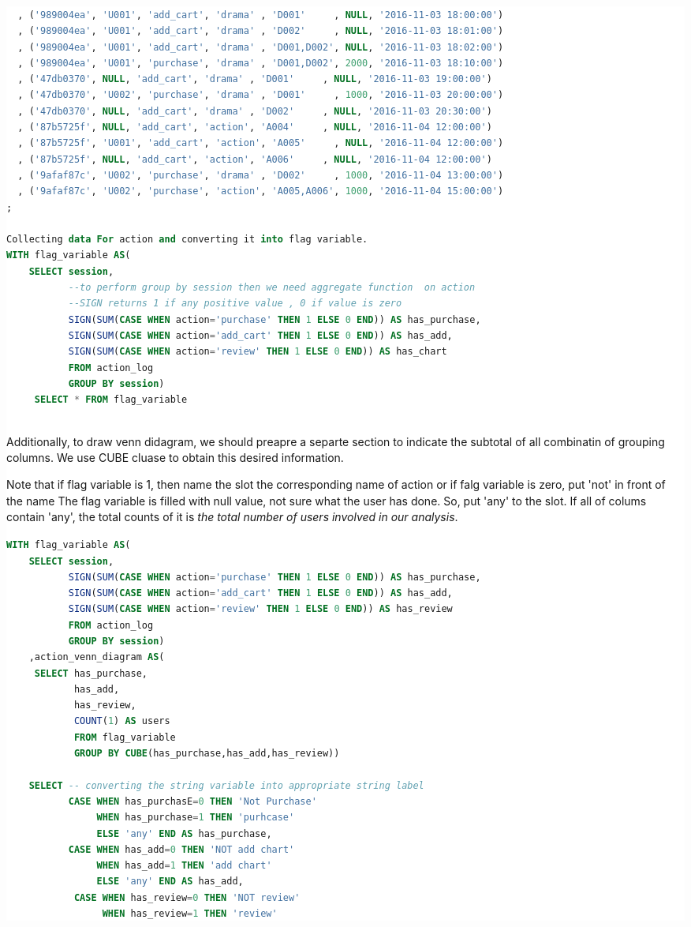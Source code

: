 ```sql
  , ('989004ea', 'U001', 'add_cart', 'drama' , 'D001'     , NULL, '2016-11-03 18:00:00')
  , ('989004ea', 'U001', 'add_cart', 'drama' , 'D002'     , NULL, '2016-11-03 18:01:00')
  , ('989004ea', 'U001', 'add_cart', 'drama' , 'D001,D002', NULL, '2016-11-03 18:02:00')
  , ('989004ea', 'U001', 'purchase', 'drama' , 'D001,D002', 2000, '2016-11-03 18:10:00')
  , ('47db0370', NULL, 'add_cart', 'drama' , 'D001'     , NULL, '2016-11-03 19:00:00')
  , ('47db0370', 'U002', 'purchase', 'drama' , 'D001'     , 1000, '2016-11-03 20:00:00')
  , ('47db0370', NULL, 'add_cart', 'drama' , 'D002'     , NULL, '2016-11-03 20:30:00')
  , ('87b5725f', NULL, 'add_cart', 'action', 'A004'     , NULL, '2016-11-04 12:00:00')
  , ('87b5725f', 'U001', 'add_cart', 'action', 'A005'     , NULL, '2016-11-04 12:00:00')
  , ('87b5725f', NULL, 'add_cart', 'action', 'A006'     , NULL, '2016-11-04 12:00:00')
  , ('9afaf87c', 'U002', 'purchase', 'drama' , 'D002'     , 1000, '2016-11-04 13:00:00')
  , ('9afaf87c', 'U002', 'purchase', 'action', 'A005,A006', 1000, '2016-11-04 15:00:00')
;

Collecting data For action and converting it into flag variable. 
WITH flag_variable AS(
    SELECT session,
           --to perform group by session then we need aggregate function  on action
           --SIGN returns 1 if any positive value , 0 if value is zero
           SIGN(SUM(CASE WHEN action='purchase' THEN 1 ELSE 0 END)) AS has_purchase,
           SIGN(SUM(CASE WHEN action='add_cart' THEN 1 ELSE 0 END)) AS has_add,
           SIGN(SUM(CASE WHEN action='review' THEN 1 ELSE 0 END)) AS has_chart
           FROM action_log
           GROUP BY session)
     SELECT * FROM flag_variable 
     
```


Additionally, to draw venn didagram, we should preapre a separte section to indicate the subtotal of all
combinatin of grouping columns. We use CUBE cluase to obtain this desired information.

Note that if flag variable is 1, then  name the slot the corresponding name of action or 
          if falg variable is zero, put 'not' in front of the name
	  The flag variable is filled with null value, not sure what the user has done. So,
	  put 'any' to the slot. If all of colums contain 'any', the total counts of it is
	  _the total number of users involved in our analysis_. 
      
          

```sql
WITH flag_variable AS(
    SELECT session,
           SIGN(SUM(CASE WHEN action='purchase' THEN 1 ELSE 0 END)) AS has_purchase,
           SIGN(SUM(CASE WHEN action='add_cart' THEN 1 ELSE 0 END)) AS has_add,
           SIGN(SUM(CASE WHEN action='review' THEN 1 ELSE 0 END)) AS has_review
           FROM action_log
           GROUP BY session)
    ,action_venn_diagram AS(
     SELECT has_purchase,
            has_add,
            has_review,
            COUNT(1) AS users
            FROM flag_variable
            GROUP BY CUBE(has_purchase,has_add,has_review))
            
    SELECT -- converting the string variable into appropriate string label
           CASE WHEN has_purchasE=0 THEN 'Not Purchase'
                WHEN has_purchase=1 THEN 'purhcase'
                ELSE 'any' END AS has_purchase,
           CASE WHEN has_add=0 THEN 'NOT add chart'
                WHEN has_add=1 THEN 'add chart'
                ELSE 'any' END AS has_add,
            CASE WHEN has_review=0 THEN 'NOT review'
                 WHEN has_review=1 THEN 'review'
```